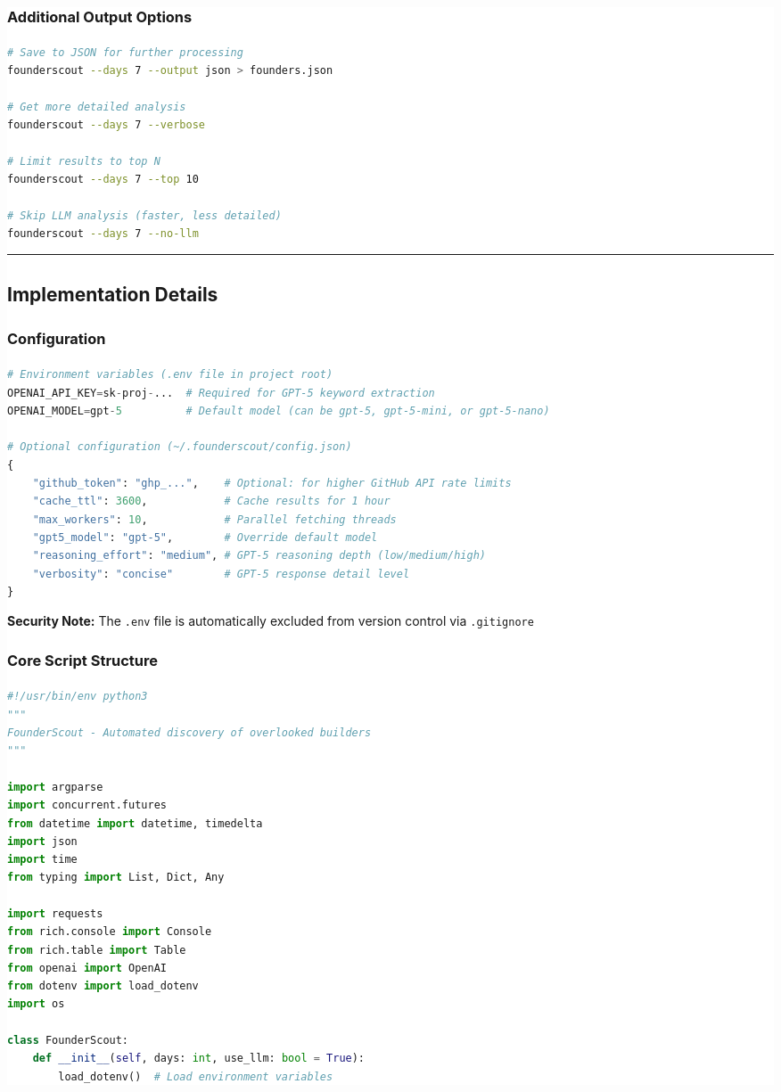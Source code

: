 ### Additional Output Options

```bash
# Save to JSON for further processing
founderscout --days 7 --output json > founders.json

# Get more detailed analysis
founderscout --days 7 --verbose

# Limit results to top N
founderscout --days 7 --top 10

# Skip LLM analysis (faster, less detailed)
founderscout --days 7 --no-llm
```

---

## Implementation Details

### Configuration

```python
# Environment variables (.env file in project root)
OPENAI_API_KEY=sk-proj-...  # Required for GPT-5 keyword extraction
OPENAI_MODEL=gpt-5          # Default model (can be gpt-5, gpt-5-mini, or gpt-5-nano)

# Optional configuration (~/.founderscout/config.json)
{
    "github_token": "ghp_...",    # Optional: for higher GitHub API rate limits
    "cache_ttl": 3600,            # Cache results for 1 hour
    "max_workers": 10,            # Parallel fetching threads
    "gpt5_model": "gpt-5",        # Override default model
    "reasoning_effort": "medium", # GPT-5 reasoning depth (low/medium/high)
    "verbosity": "concise"        # GPT-5 response detail level
}
```

**Security Note:** The `.env` file is automatically excluded from version control via `.gitignore`

### Core Script Structure

```python
#!/usr/bin/env python3
"""
FounderScout - Automated discovery of overlooked builders
"""

import argparse
import concurrent.futures
from datetime import datetime, timedelta
import json
import time
from typing import List, Dict, Any

import requests
from rich.console import Console
from rich.table import Table
from openai import OpenAI
from dotenv import load_dotenv
import os

class FounderScout:
    def __init__(self, days: int, use_llm: bool = True):
        load_dotenv()  # Load environment variables
```